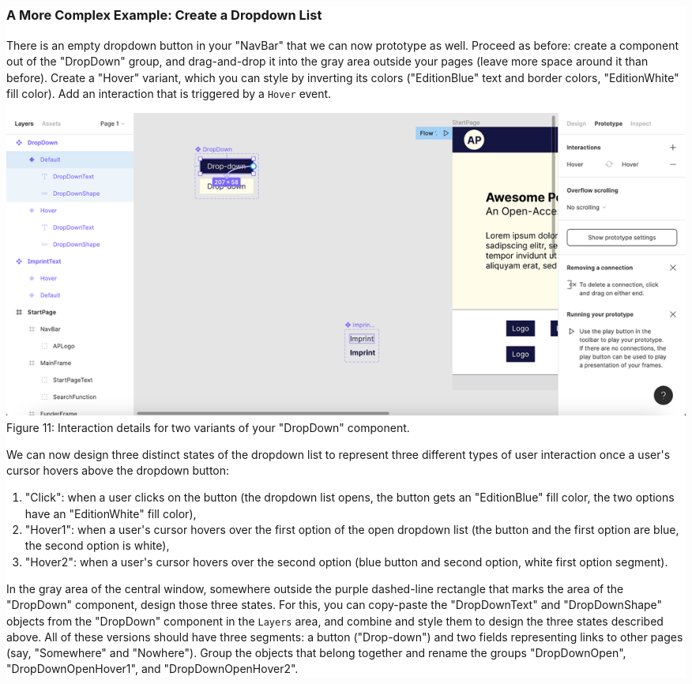 ### A More Complex Example: Create a Dropdown List

There is an empty dropdown button in your "NavBar" that we can now prototype as well. Proceed as before: create a component out of the "DropDown" group, and drag-and-drop it into the gray area outside your pages (leave more space around it than before). Create a "Hover" variant, which you can style by inverting its colors ("EditionBlue" text and border colors, "EditionWhite" fill color). Add an interaction that is triggered by a `Hover` event.

![image of the two variants of the "DropDown" component with interaction details](/howto_figma/howto_figma_imgs/howto_figma_11.png)
Figure 11: Interaction details for two variants of your "DropDown" component.

We can now design three distinct states of the dropdown list to represent three different types of user interaction once a user's cursor hovers above the dropdown button:
1. "Click": when a user clicks on the button (the dropdown list opens, the button gets an "EditionBlue" fill color, the two options have an "EditionWhite" fill color),
2. "Hover1": when a user's cursor hovers over the first option of the open dropdown list (the button and the first option are blue, the second option is white),
3. "Hover2": when a user's cursor hovers over the second option (blue button and second option, white first option segment).

In the gray area of the central window, somewhere outside the purple dashed-line rectangle that marks the area of the "DropDown" component, design those three states. For this, you can copy-paste the "DropDownText" and "DropDownShape" objects from the "DropDown" component in the `Layers` area, and combine and style them to design the three states described above. All of these versions should have three segments: a button ("Drop-down") and two fields representing links to other pages (say, "Somewhere" and "Nowhere"). Group the objects that belong together and rename the groups "DropDownOpen", "DropDownOpenHover1", and "DropDownOpenHover2".
